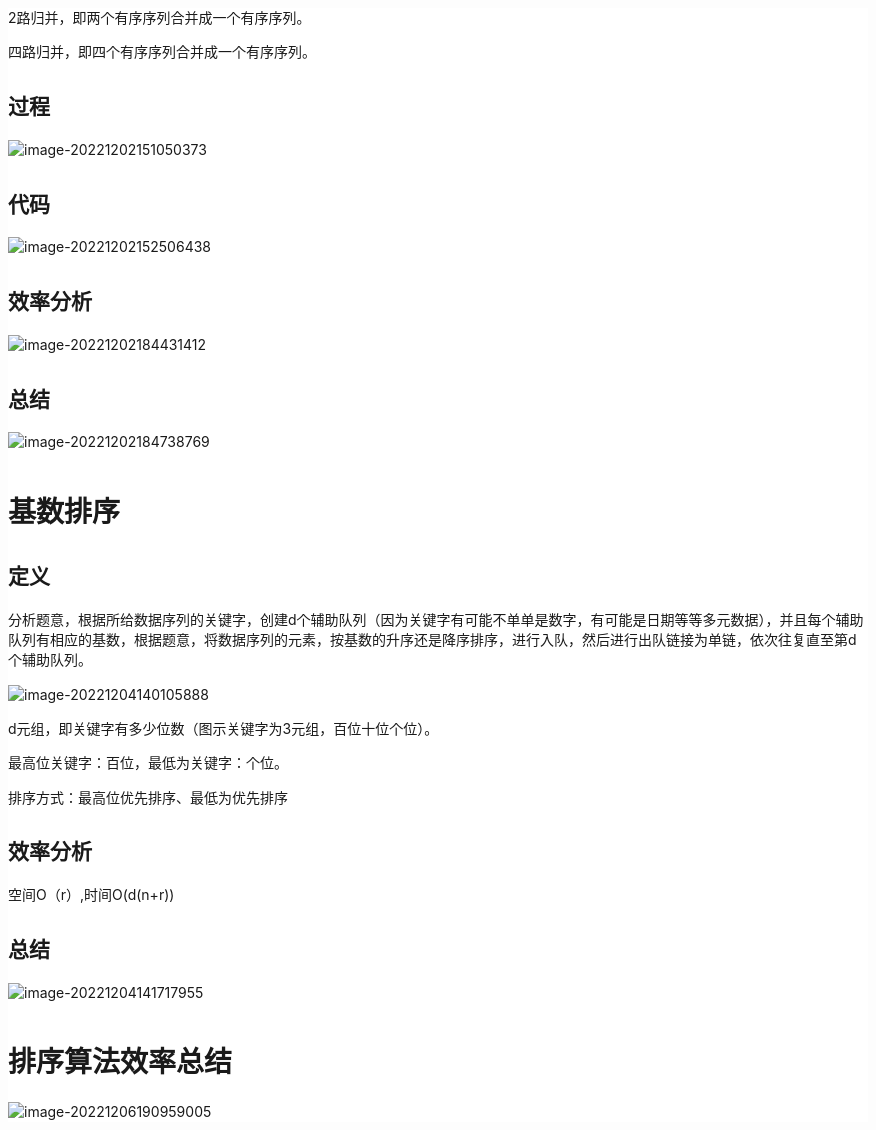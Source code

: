 2路归并，即两个有序序列合并成一个有序序列。

四路归并，即四个有序序列合并成一个有序序列。

## 过程

![image-20221202151050373](C:\Users\w4737\Desktop\数据结构\picture\归并排序过程.png)

## 代码

![image-20221202152506438](C:\Users\w4737\Desktop\数据结构\picture\归并排序代码.png)



## 效率分析

![image-20221202184431412](C:\Users\w4737\Desktop\数据结构\picture\归并排序的效率分析.png)



## 总结

![image-20221202184738769](C:\Users\w4737\Desktop\数据结构\picture\归并排序总结.png)



# 基数排序

## 定义

分析题意，根据所给数据序列的关键字，创建d个辅助队列（因为关键字有可能不单单是数字，有可能是日期等等多元数据），并且每个辅助队列有相应的基数，根据题意，将数据序列的元素，按基数的升序还是降序排序，进行入队，然后进行出队链接为单链，依次往复直至第d个辅助队列。

![image-20221204140105888](C:\Users\w4737\Desktop\数据结构\picture\基数排序.png)

d元组，即关键字有多少位数（图示关键字为3元组，百位十位个位）。

最高位关键字：百位，最低为关键字：个位。

排序方式：最高位优先排序、最低为优先排序

## 效率分析

空间O（r）,时间O(d(n+r))

##  总结

![image-20221204141717955](C:\Users\w4737\Desktop\数据结构\picture\基数排序总结.png)

# 排序算法效率总结

![image-20221206190959005](C:\Users\w4737\Desktop\数据结构\picture\排序算法效率总结.png)
